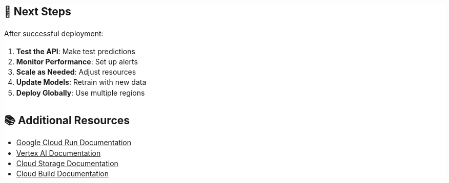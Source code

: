 ## 🎯 Next Steps

After successful deployment:

1. **Test the API**: Make test predictions
2. **Monitor Performance**: Set up alerts
3. **Scale as Needed**: Adjust resources
4. **Update Models**: Retrain with new data
5. **Deploy Globally**: Use multiple regions

## 📚 Additional Resources

- [Google Cloud Run Documentation](https://cloud.google.com/run/docs)
- [Vertex AI Documentation](https://cloud.google.com/vertex-ai/docs)
- [Cloud Storage Documentation](https://cloud.google.com/storage/docs)
- [Cloud Build Documentation](https://cloud.google.com/build/docs)
